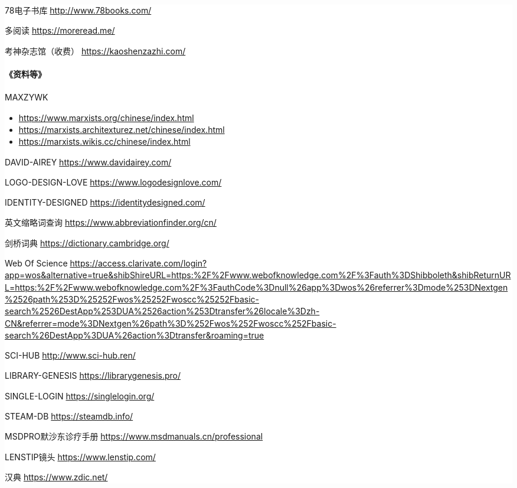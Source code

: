78电子书库
http://www.78books.com/

多阅读
https://moreread.me/

考神杂志馆（收费）
https://kaoshenzazhi.com/



#### 《资料等》

MAXZYWK
- https://www.marxists.org/chinese/index.html
- https://marxists.architexturez.net/chinese/index.html
- https://marxists.wikis.cc/chinese/index.html

DAVID-AIREY
https://www.davidairey.com/

LOGO-DESIGN-LOVE
https://www.logodesignlove.com/

IDENTITY-DESIGNED
https://identitydesigned.com/

英文缩略词查询
https://www.abbreviationfinder.org/cn/

剑桥词典
https://dictionary.cambridge.org/

Web Of Science
https://access.clarivate.com/login?app=wos&alternative=true&shibShireURL=https:%2F%2Fwww.webofknowledge.com%2F%3Fauth%3DShibboleth&shibReturnURL=https:%2F%2Fwww.webofknowledge.com%2F%3FauthCode%3Dnull%26app%3Dwos%26referrer%3Dmode%253DNextgen%2526path%253D%25252Fwos%25252Fwoscc%25252Fbasic-search%2526DestApp%253DUA%2526action%253Dtransfer%26locale%3Dzh-CN&referrer=mode%3DNextgen%26path%3D%252Fwos%252Fwoscc%252Fbasic-search%26DestApp%3DUA%26action%3Dtransfer&roaming=true

SCI-HUB
http://www.sci-hub.ren/

LIBRARY-GENESIS
https://librarygenesis.pro/

SINGLE-LOGIN
https://singlelogin.org/

STEAM-DB
https://steamdb.info/

MSDPRO默沙东诊疗手册
https://www.msdmanuals.cn/professional

LENSTIP镜头
https://www.lenstip.com/

汉典
https://www.zdic.net/
